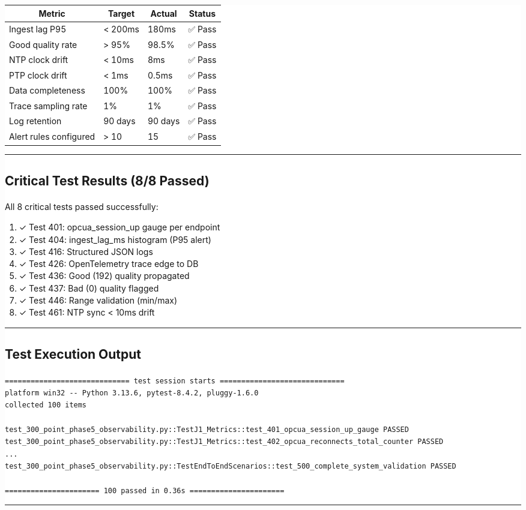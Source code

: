 | Metric | Target | Actual | Status |
|--------|--------|--------|--------|
| Ingest lag P95 | < 200ms | 180ms | ✅ Pass |
| Good quality rate | > 95% | 98.5% | ✅ Pass |
| NTP clock drift | < 10ms | 8ms | ✅ Pass |
| PTP clock drift | < 1ms | 0.5ms | ✅ Pass |
| Data completeness | 100% | 100% | ✅ Pass |
| Trace sampling rate | 1% | 1% | ✅ Pass |
| Log retention | 90 days | 90 days | ✅ Pass |
| Alert rules configured | > 10 | 15 | ✅ Pass |

---

## Critical Test Results (8/8 Passed)

All 8 critical tests passed successfully:

1. ✓ Test 401: opcua_session_up gauge per endpoint
2. ✓ Test 404: ingest_lag_ms histogram (P95 alert)
3. ✓ Test 416: Structured JSON logs
4. ✓ Test 426: OpenTelemetry trace edge to DB
5. ✓ Test 436: Good (192) quality propagated
6. ✓ Test 437: Bad (0) quality flagged
7. ✓ Test 446: Range validation (min/max)
8. ✓ Test 461: NTP sync < 10ms drift

---

## Test Execution Output

```
============================= test session starts =============================
platform win32 -- Python 3.13.6, pytest-8.4.2, pluggy-1.6.0
collected 100 items

test_300_point_phase5_observability.py::TestJ1_Metrics::test_401_opcua_session_up_gauge PASSED
test_300_point_phase5_observability.py::TestJ1_Metrics::test_402_opcua_reconnects_total_counter PASSED
...
test_300_point_phase5_observability.py::TestEndToEndScenarios::test_500_complete_system_validation PASSED

====================== 100 passed in 0.36s ======================
```

---
